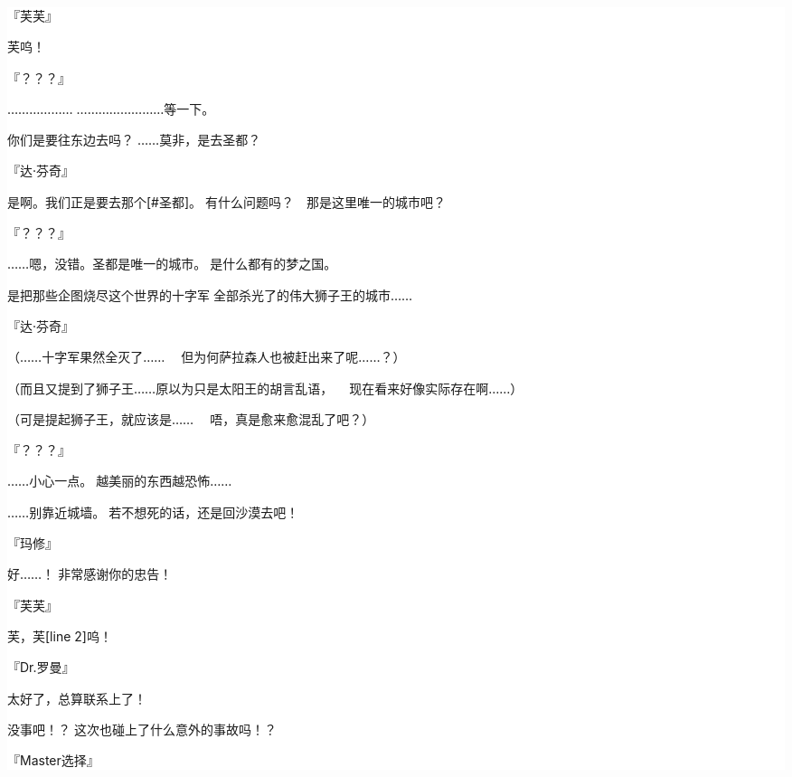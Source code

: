 『芙芙』

芙呜！

『？？？』

………………
……………………等一下。

你们是要往东边去吗？
……莫非，是去圣都？

『达·芬奇』

是啊。我们正是要去那个[#圣都]。
有什么问题吗？　那是这里唯一的城市吧？

『？？？』

……嗯，没错。圣都是唯一的城市。
是什么都有的梦之国。

是把那些企图烧尽这个世界的十字军
全部杀光了的伟大狮子王的城市……

『达·芬奇』

（……十字军果然全灭了……
　但为何萨拉森人也被赶出来了呢……？）

（而且又提到了狮子王……原以为只是太阳王的胡言乱语，
　现在看来好像实际存在啊……）

（可是提起狮子王，就应该是……
　唔，真是愈来愈混乱了吧？）

『？？？』

……小心一点。
越美丽的东西越恐怖……

……别靠近城墙。
若不想死的话，还是回沙漠去吧！

『玛修』

好……！
非常感谢你的忠告！

『芙芙』

芙，芙[line 2]呜！

『Dr.罗曼』

太好了，总算联系上了！

没事吧！？
这次也碰上了什么意外的事故吗！？

『Master选择』
